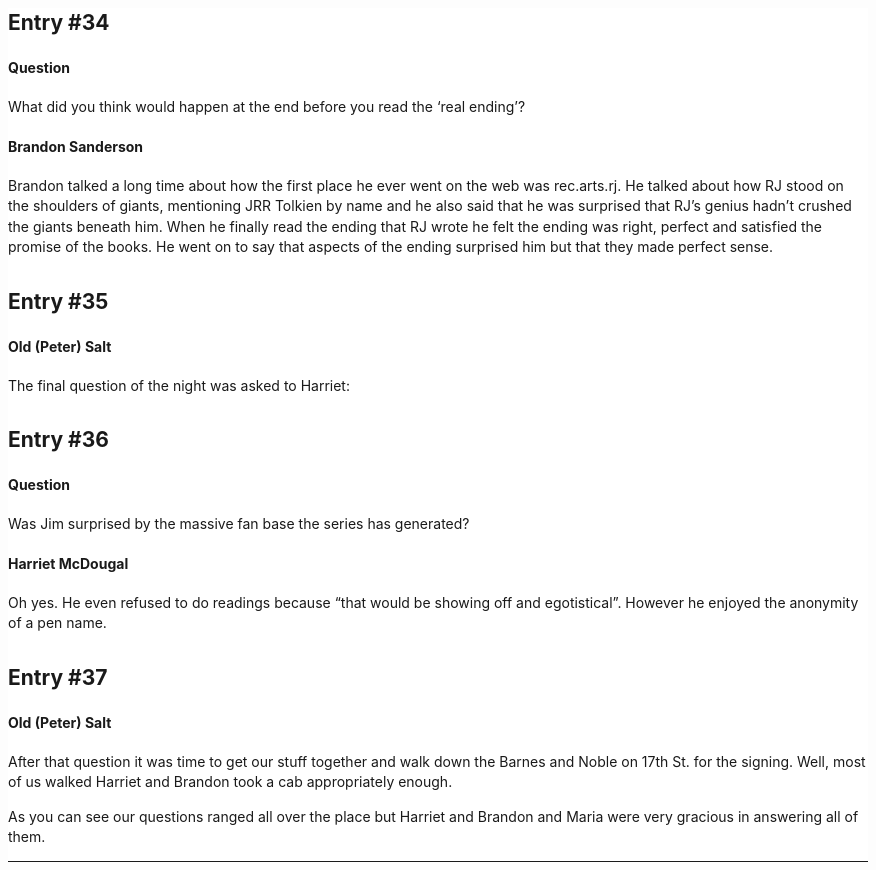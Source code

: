 ## Entry #34

#### Question

What did you think would happen at the end before you read the ‘real ending’?

#### Brandon Sanderson

Brandon talked a long time about how the first place he ever went on the web was rec.arts.rj. He talked about how RJ stood on the shoulders of giants, mentioning JRR Tolkien by name and he also said that he was surprised that RJ’s genius hadn’t crushed the giants beneath him. When he finally read the ending that RJ wrote he felt the ending was right, perfect and satisfied the promise of the books. He went on to say that aspects of the ending surprised him but that they made perfect sense.

## Entry #35

#### Old (Peter) Salt

The final question of the night was asked to Harriet:

## Entry #36

#### Question

Was Jim surprised by the massive fan base the series has generated?

#### Harriet McDougal

Oh yes. He even refused to do readings because “that would be showing off and egotistical”. However he enjoyed the anonymity of a pen name.

## Entry #37

#### Old (Peter) Salt

After that question it was time to get our stuff together and walk down the Barnes and Noble on 17th St. for the signing. Well, most of us walked Harriet and Brandon took a cab appropriately enough.

As you can see our questions ranged all over the place but Harriet and Brandon and Maria were very gracious in answering all of them.


---

